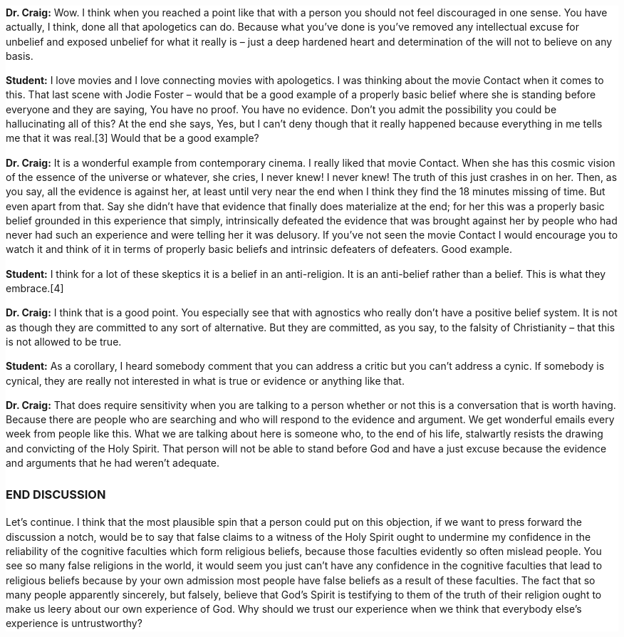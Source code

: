 **Dr. Craig:** Wow. I think when you reached a point like that with a person you should not feel discouraged in one sense. You have actually, I think, done all that apologetics can do. Because what you’ve done is you’ve removed any intellectual excuse for unbelief and exposed unbelief for what it really is – just a deep hardened heart and determination of the will not to believe on any basis.

**Student:** I love movies and I love connecting movies with apologetics. I was thinking about the movie Contact when it comes to this. That last scene with Jodie Foster – would that be a good example of a properly basic belief where she is standing before everyone and they are saying, You have no proof. You have no evidence. Don’t you admit the possibility you could be hallucinating all of this? At the end she says, Yes, but I can’t deny though that it really happened because everything in me tells me that it was real.[3] Would that be a good example?

**Dr. Craig:** It is a wonderful example from contemporary cinema. I really liked that movie Contact. When she has this cosmic vision of the essence of the universe or whatever, she cries, I never knew! I never knew! The truth of this just crashes in on her. Then, as you say, all the evidence is against her, at least until very near the end when I think they find the 18 minutes missing of time. But even apart from that. Say she didn’t have that evidence that finally does materialize at the end; for her this was a properly basic belief grounded in this experience that simply, intrinsically defeated the evidence that was brought against her by people who had never had such an experience and were telling her it was delusory. If you’ve not seen the movie Contact I would encourage you to watch it and think of it in terms of properly basic beliefs and intrinsic defeaters of defeaters. Good example.

**Student:** I think for a lot of these skeptics it is a belief in an anti-religion. It is an anti-belief rather than a belief. This is what they embrace.[4]

**Dr. Craig:** I think that is a good point. You especially see that with agnostics who really don’t have a positive belief system. It is not as though they are committed to any sort of alternative. But they are committed, as you say, to the falsity of Christianity – that this is not allowed to be true.

**Student:** As a corollary, I heard somebody comment that you can address a critic but you can’t address a cynic. If somebody is cynical, they are really not interested in what is true or evidence or anything like that.

**Dr. Craig:** That does require sensitivity when you are talking to a person whether or not this is a conversation that is worth having. Because there are people who are searching and who will respond to the evidence and argument. We get wonderful emails every week from people like this. What we are talking about here is someone who, to the end of his life, stalwartly resists the drawing and convicting of the Holy Spirit. That person will not be able to stand before God and have a just excuse because the evidence and arguments that he had weren’t adequate.

### END DISCUSSION

Let’s continue. I think that the most plausible spin that a person could put on this objection, if we want to press forward the discussion a notch, would be to say that false claims to a witness of the Holy Spirit ought to undermine my confidence in the reliability of the cognitive faculties which form religious beliefs, because those faculties evidently so often mislead people. You see so many false religions in the world, it would seem you just can’t have any confidence in the cognitive faculties that lead to religious beliefs because by your own admission most people have false beliefs as a result of these faculties. The fact that so many people apparently sincerely, but falsely, believe that God’s Spirit is testifying to them of the truth of their religion ought to make us leery about our own experience of God. Why should we trust our experience when we think that everybody else’s experience is untrustworthy?
